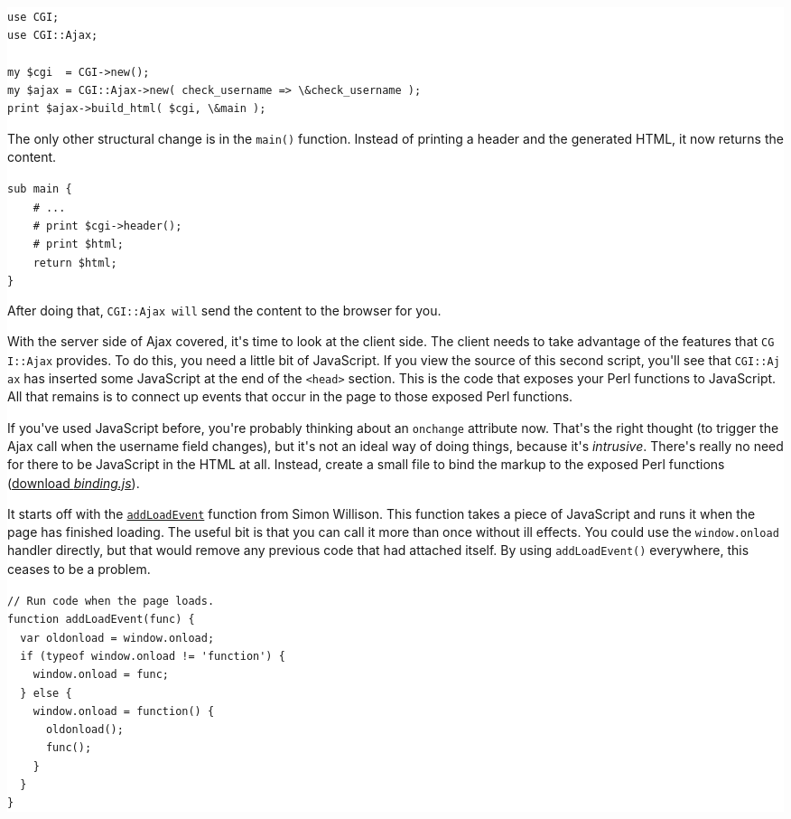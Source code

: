     use CGI;
    use CGI::Ajax;

    my $cgi  = CGI->new();
    my $ajax = CGI::Ajax->new( check_username => \&check_username );
    print $ajax->build_html( $cgi, \&main );

The only other structural change is in the `main()` function. Instead of printing a header and the generated HTML, it now returns the content.

    sub main {
        # ...
        # print $cgi->header();
        # print $html;
        return $html;
    }

After doing that, `CGI::Ajax will` send the content to the browser for you.

With the server side of Ajax covered, it's time to look at the client side. The client needs to take advantage of the features that `CGI::Ajax` provides. To do this, you need a little bit of JavaScript. If you view the source of this second script, you'll see that `CGI::Ajax` has inserted some JavaScript at the end of the `<head>` section. This is the code that exposes your Perl functions to JavaScript. All that remains is to connect up events that occur in the page to those exposed Perl functions.

If you've used JavaScript before, you're probably thinking about an `onchange` attribute now. That's the right thought (to trigger the Ajax call when the username field changes), but it's not an ideal way of doing things, because it's *intrusive*. There's really no need for there to be JavaScript in the HTML at all. Instead, create a small file to bind the markup to the exposed Perl functions ([download *binding.js*](/media/_pub_2006_03_02_ajax_and_perl/binding.js)).

It starts off with the [`addLoadEvent`](http://simon.incutio.com/archive/2004/05/26/addLoadEvent) function from Simon Willison. This function takes a piece of JavaScript and runs it when the page has finished loading. The useful bit is that you can call it more than once without ill effects. You could use the `window.onload` handler directly, but that would remove any previous code that had attached itself. By using `addLoadEvent()` everywhere, this ceases to be a problem.

    // Run code when the page loads.
    function addLoadEvent(func) {
      var oldonload = window.onload;
      if (typeof window.onload != 'function') {
        window.onload = func;
      } else {
        window.onload = function() {
          oldonload();
          func();
        }
      }
    }
